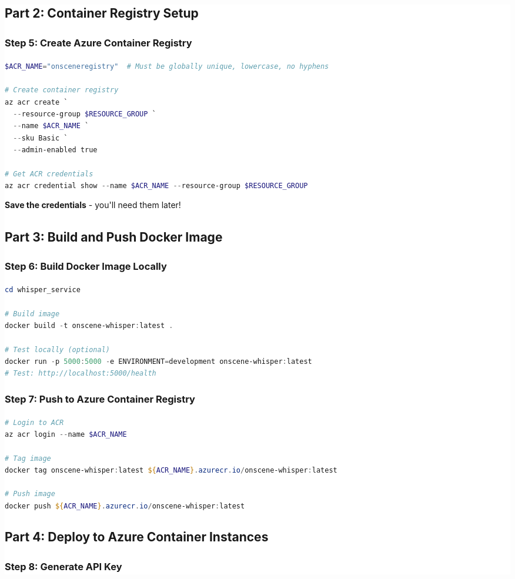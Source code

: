 ## Part 2: Container Registry Setup

### Step 5: Create Azure Container Registry

```powershell
$ACR_NAME="onsceneregistry"  # Must be globally unique, lowercase, no hyphens

# Create container registry
az acr create `
  --resource-group $RESOURCE_GROUP `
  --name $ACR_NAME `
  --sku Basic `
  --admin-enabled true

# Get ACR credentials
az acr credential show --name $ACR_NAME --resource-group $RESOURCE_GROUP
```

**Save the credentials** - you'll need them later!

## Part 3: Build and Push Docker Image

### Step 6: Build Docker Image Locally

```powershell
cd whisper_service

# Build image
docker build -t onscene-whisper:latest .

# Test locally (optional)
docker run -p 5000:5000 -e ENVIRONMENT=development onscene-whisper:latest
# Test: http://localhost:5000/health
```

### Step 7: Push to Azure Container Registry

```powershell
# Login to ACR
az acr login --name $ACR_NAME

# Tag image
docker tag onscene-whisper:latest ${ACR_NAME}.azurecr.io/onscene-whisper:latest

# Push image
docker push ${ACR_NAME}.azurecr.io/onscene-whisper:latest
```

## Part 4: Deploy to Azure Container Instances

### Step 8: Generate API Key
